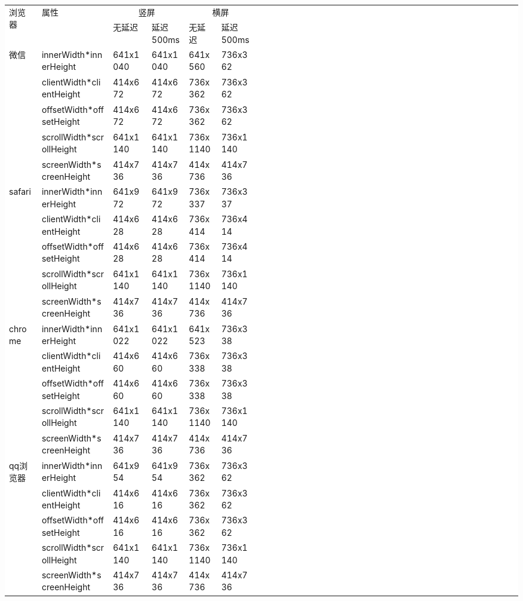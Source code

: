 <table border="0" cellpadding="0" cellspacing="0" width="1678" style="border-collapse:collapse;table-layout:fixed;width:1255pt"> <colgroup><col width="87" style="width:65pt"> <col width="227" style="mso-width-source:userset;mso-width-alt:7253;width:170pt"> <col width="108" style="mso-width-source:userset;mso-width-alt:3456;width:81pt"> <col width="103" style="mso-width-source:userset;mso-width-alt:3285;width:77pt"> <col width="85" style="mso-width-source:userset;mso-width-alt:2730;width:64pt"> <col width="111" style="mso-width-source:userset;mso-width-alt:3541;width:83pt"> <col width="87" span="11" style="width:65pt"> </colgroup><tbody> <tr height="21" style="height:16.0pt">  <td rowspan="2" height="21" style="height:16.0pt">浏览器</td>  <td rowspan="2">属性</td>  <td colspan="2" class="xl67" style="text-align:center">竖屏</td>  <td colspan="2" class="xl67" style="text-align:center">横屏</td> </tr> <tr height="21" style="height:16.0pt">  <td>无延迟</td>  <td>延迟500ms</td>  <td>无延迟</td>  <td>延迟500ms</td> </tr> <tr height="21" style="height:16.0pt">  <td rowspan="5" height="105" class="xl68" style="height:80.0pt">微信</td>  <td>innerWidth*innerHeight</td>  <td class="xl66">641x1040</td>  <td class="xl66">641x1040</td>  <td class="xl66">641x560</td>  <td class="xl66">736x362</td> </tr> <tr height="21" style="height:16.0pt">  <td height="21" style="height:16.0pt">clientWidth*clientHeight</td>  <td>414x672</td>  <td>414x672</td>  <td>736x362</td>  <td>736x362</td> </tr> <tr height="21" style="height:16.0pt">  <td height="21" style="height:16.0pt">offsetWidth*offsetHeight</td>  <td>414x672</td>  <td>414x672</td>  <td>736x362</td>  <td>736x362</td></tr> <tr height="21" style="height:16.0pt">  <td height="21" style="height:16.0pt">scrollWidth*scrollHeight</td>  <td>641x1140</td>  <td>641x1140</td>  <td>736x1140</td>  <td>736x1140</td></tr> <tr height="21" style="height:16.0pt">  <td height="21" style="height:16.0pt">screenWidth*screenHeight</td>  <td>414x736</td>  <td>414x736</td>  <td>414x736</td>  <td>414x736</td></tr> <tr height="21" style="height:16.0pt">  <td rowspan="5" height="105" class="xl68" style="height:80.0pt">safari</td>  <td>innerWidth*innerHeight</td>  <td class="xl66">641x972</td>  <td class="xl66">641x972</td>  <td class="xl66">736x337</td>  <td class="xl66">736x337</td> </tr> <tr height="21" style="height:16.0pt">  <td height="21" style="height:16.0pt">clientWidth*clientHeight</td>  <td>414x628</td>  <td>414x628</td>  <td>736x414</td>  <td>736x414</td></tr> <tr height="21" style="height:16.0pt">  <td height="21" style="height:16.0pt">offsetWidth*offsetHeight</td>  <td>414x628</td>  <td>414x628</td>  <td>736x414</td>  <td>736x414</td></tr> <tr height="21" style="height:16.0pt">  <td height="21" style="height:16.0pt">scrollWidth*scrollHeight</td>  <td>641x1140</td>  <td>641x1140</td>  <td>736x1140</td>  <td>736x1140</td></tr> <tr height="21" style="height:16.0pt">  <td height="21" style="height:16.0pt">screenWidth*screenHeight</td>  <td>414x736</td>  <td>414x736</td>  <td>414x736</td>  <td>414x736</td></tr> <tr height="21" style="height:16.0pt">  <td rowspan="5" height="105" class="xl68" style="height:80.0pt">chrome</td>  <td>innerWidth*innerHeight</td>  <td class="xl66">641x1022</td>  <td class="xl66">641x1022</td>  <td class="xl66">641x523</td>  <td class="xl66">736x338</td> </tr> <tr height="21" style="height:16.0pt">  <td height="21" style="height:16.0pt">clientWidth*clientHeight</td>  <td>414x660</td>  <td>414x660</td>  <td>736x338</td>  <td>736x338</td></tr> <tr height="21" style="height:16.0pt">  <td height="21" style="height:16.0pt">offsetWidth*offsetHeight</td>  <td>414x660</td>  <td>414x660</td>  <td>736x338</td>  <td>736x338</td></tr> <tr height="21" style="height:16.0pt">  <td height="21" style="height:16.0pt">scrollWidth*scrollHeight</td>  <td>641x1140</td>  <td>641x1140</td>  <td>736x1140</td>  <td>736x1140</td></tr> <tr height="21" style="height:16.0pt">  <td height="21" style="height:16.0pt">screenWidth*screenHeight</td>  <td>414x736</td>  <td>414x736</td>  <td>414x736</td>  <td>414x736</td></tr> <tr height="21" style="height:16.0pt">  <td rowspan="5" height="105" class="xl68" style="height:80.0pt">qq浏览器</td>  <td>innerWidth*innerHeight</td>  <td>641x954</td>  <td>641x954</td>  <td>736x362</td>  <td>736x362</td> <tr height="21" style="height:16.0pt">  <td height="21" style="height:16.0pt">clientWidth*clientHeight</td>  <td>414x616</td>  <td>414x616</td>  <td>736x362</td>  <td>736x362</td></tr> <tr height="21" style="height:16.0pt">  <td height="21" style="height:16.0pt">offsetWidth*offsetHeight</td>  <td>414x616</td>  <td>414x616</td>  <td>736x362</td>  <td>736x362</td> </tr> <tr height="21" style="height:16.0pt">  <td height="21" style="height:16.0pt">scrollWidth*scrollHeight</td>  <td>641x1140</td>  <td>641x1140</td>  <td>736x1140</td>  <td>736x1140</td></tr> <tr height="21" style="height:16.0pt">  <td height="21" style="height:16.0pt">screenWidth*screenHeight</td>  <td>414x736</td>  <td>414x736</td>  <td>414x736</td>  <td>414x736</td> </tr> </tbody></table>
